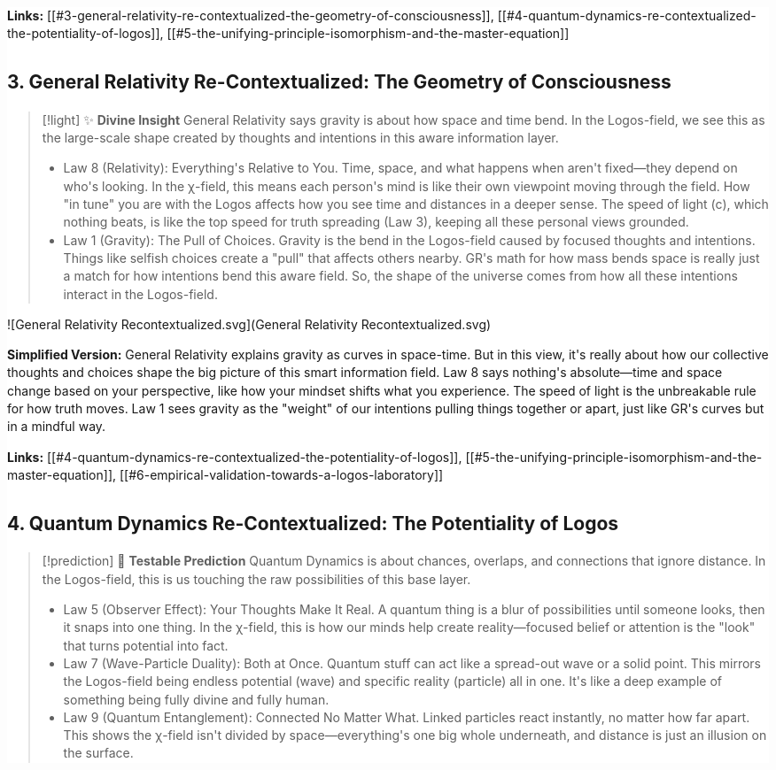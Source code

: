 **Links:** [[#3-general-relativity-re-contextualized-the-geometry-of-consciousness]], [[#4-quantum-dynamics-re-contextualized-the-potentiality-of-logos]], [[#5-the-unifying-principle-isomorphism-and-the-master-equation]]

## 3. General Relativity Re-Contextualized: The Geometry of Consciousness

> [!light] ✨ **Divine Insight** General Relativity says gravity is about how space and time bend. In the Logos-field, we see this as the large-scale shape created by thoughts and intentions in this aware information layer.
> 
> - Law 8 (Relativity): Everything's Relative to You. Time, space, and what happens when aren't fixed—they depend on who's looking. In the χ-field, this means each person's mind is like their own viewpoint moving through the field. How "in tune" you are with the Logos affects how you see time and distances in a deeper sense. The speed of light (c), which nothing beats, is like the top speed for truth spreading (Law 3), keeping all these personal views grounded.
> - Law 1 (Gravity): The Pull of Choices. Gravity is the bend in the Logos-field caused by focused thoughts and intentions. Things like selfish choices create a "pull" that affects others nearby. GR's math for how mass bends space is really just a match for how intentions bend this aware field. So, the shape of the universe comes from how all these intentions interact in the Logos-field.

![General Relativity Recontextualized.svg](General Relativity Recontextualized.svg)


**Simplified Version:** General Relativity explains gravity as curves in space-time. But in this view, it's really about how our collective thoughts and choices shape the big picture of this smart information field. Law 8 says nothing's absolute—time and space change based on your perspective, like how your mindset shifts what you experience. The speed of light is the unbreakable rule for how truth moves. Law 1 sees gravity as the "weight" of our intentions pulling things together or apart, just like GR's curves but in a mindful way.

**Links:** [[#4-quantum-dynamics-re-contextualized-the-potentiality-of-logos]], [[#5-the-unifying-principle-isomorphism-and-the-master-equation]], [[#6-empirical-validation-towards-a-logos-laboratory]]

## 4. Quantum Dynamics Re-Contextualized: The Potentiality of Logos

> [!prediction] 🎯 **Testable Prediction** Quantum Dynamics is about chances, overlaps, and connections that ignore distance. In the Logos-field, this is us touching the raw possibilities of this base layer.
> 
> - Law 5 (Observer Effect): Your Thoughts Make It Real. A quantum thing is a blur of possibilities until someone looks, then it snaps into one thing. In the χ-field, this is how our minds help create reality—focused belief or attention is the "look" that turns potential into fact.
> - Law 7 (Wave-Particle Duality): Both at Once. Quantum stuff can act like a spread-out wave or a solid point. This mirrors the Logos-field being endless potential (wave) and specific reality (particle) all in one. It's like a deep example of something being fully divine and fully human.
> - Law 9 (Quantum Entanglement): Connected No Matter What. Linked particles react instantly, no matter how far apart. This shows the χ-field isn't divided by space—everything's one big whole underneath, and distance is just an illusion on the surface.
